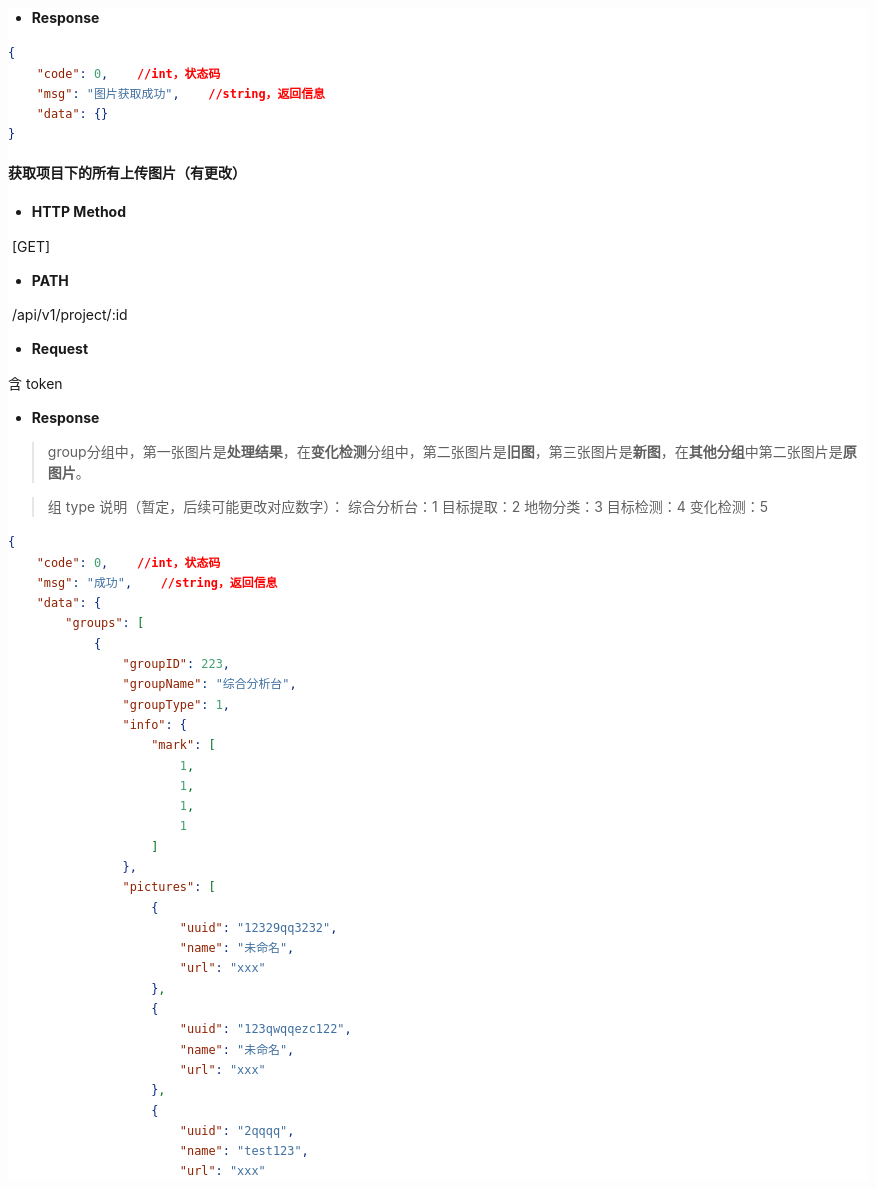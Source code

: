 - **Response** 

```JSON
{
    "code": 0,    //int，状态码
    "msg": "图片获取成功",    //string，返回信息
    "data": {}
}
```

#### 获取项目下的所有上传图片（有更改）

- **HTTP Method**

​     [GET]

- **PATH** 

​     /api/v1/project/:id

- **Request** 

含 token

- **Response** 

> group分组中，第一张图片是**处理结果**，在**变化检测**分组中，第二张图片是**旧图**，第三张图片是**新图**，在**其他分组**中第二张图片是**原图片**。



> 组 type 说明（暂定，后续可能更改对应数字）：
> 综合分析台：1
> 目标提取：2
> 地物分类：3
> 目标检测：4
> 变化检测：5

```JSON
{
    "code": 0,    //int，状态码
    "msg": "成功",    //string，返回信息
    "data": {
        "groups": [
            {
                "groupID": 223,
                "groupName": "综合分析台",
                "groupType": 1,
                "info": {
                    "mark": [
                        1,
                        1,
                        1,
                        1
                    ]
                },
                "pictures": [
                    {
                        "uuid": "12329qq3232",
                        "name": "未命名",
                        "url": "xxx"
                    },
                    {
                        "uuid": "123qwqqezc122",
                        "name": "未命名",
                        "url": "xxx"
                    },
                    {
                        "uuid": "2qqqq",
                        "name": "test123",
                        "url": "xxx"
```